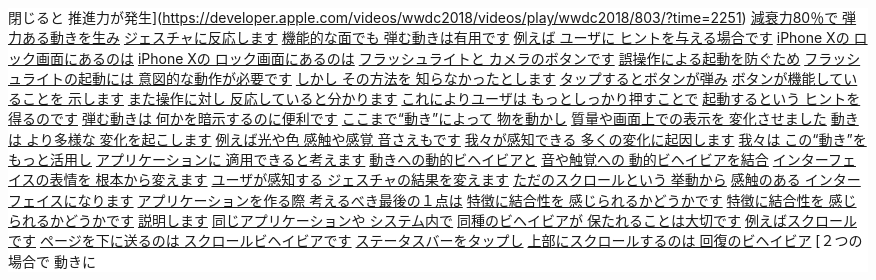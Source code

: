 閉じると 推進力が発生](https://developer.apple.com/videos/wwdc2018/videos/play/wwdc2018/803/?time=2251) [減衰力80％で
弾力ある動きを生み](https://developer.apple.com/videos/wwdc2018/videos/play/wwdc2018/803/?time=2256) [ジェスチャに反応します](https://developer.apple.com/videos/wwdc2018/videos/play/wwdc2018/803/?time=2260) [機能的な面でも
弾む動きは有用です](https://developer.apple.com/videos/wwdc2018/videos/play/wwdc2018/803/?time=2266) [例えば ユーザに
ヒントを与える場合です](https://developer.apple.com/videos/wwdc2018/videos/play/wwdc2018/803/?time=2271) [iPhone Xの
ロック画面にあるのは](https://developer.apple.com/videos/wwdc2018/videos/play/wwdc2018/803/?time=2277) [iPhone Xの
ロック画面にあるのは](https://developer.apple.com/videos/wwdc2018/videos/play/wwdc2018/803/?time=2277) [フラッシュライトと
カメラのボタンです](https://developer.apple.com/videos/wwdc2018/videos/play/wwdc2018/803/?time=2281) [誤操作による起動を防ぐため](https://developer.apple.com/videos/wwdc2018/videos/play/wwdc2018/803/?time=2286) [フラッシュライトの起動には
意図的な動作が必要です](https://developer.apple.com/videos/wwdc2018/videos/play/wwdc2018/803/?time=2289) [しかし その方法を
知らなかったとします](https://developer.apple.com/videos/wwdc2018/videos/play/wwdc2018/803/?time=2294) [タップするとボタンが弾み](https://developer.apple.com/videos/wwdc2018/videos/play/wwdc2018/803/?time=2299) [ボタンが機能していることを
示します](https://developer.apple.com/videos/wwdc2018/videos/play/wwdc2018/803/?time=2302) [また操作に対し
反応していると分かります](https://developer.apple.com/videos/wwdc2018/videos/play/wwdc2018/803/?time=2306) [これによりユーザは
もっとしっかり押すことで](https://developer.apple.com/videos/wwdc2018/videos/play/wwdc2018/803/?time=2311) [起動するという
ヒントを得るのです](https://developer.apple.com/videos/wwdc2018/videos/play/wwdc2018/803/?time=2316) [弾む動きは
何かを暗示するのに便利です](https://developer.apple.com/videos/wwdc2018/videos/play/wwdc2018/803/?time=2320) [ここまで“動き”によって
物を動かし](https://developer.apple.com/videos/wwdc2018/videos/play/wwdc2018/803/?time=2327) [質量や画面上での表示を
変化させました](https://developer.apple.com/videos/wwdc2018/videos/play/wwdc2018/803/?time=2331) [動きは より多様な
変化を起こします](https://developer.apple.com/videos/wwdc2018/videos/play/wwdc2018/803/?time=2336) [例えば光や色
感触や感覚 音さえもです](https://developer.apple.com/videos/wwdc2018/videos/play/wwdc2018/803/?time=2340) [我々が感知できる
多くの変化に起因します](https://developer.apple.com/videos/wwdc2018/videos/play/wwdc2018/803/?time=2345) [我々は この“動き”を
もっと活用し](https://developer.apple.com/videos/wwdc2018/videos/play/wwdc2018/803/?time=2351) [アプリケーションに
適用できると考えます](https://developer.apple.com/videos/wwdc2018/videos/play/wwdc2018/803/?time=2354) [動きへの動的ビヘイビアと](https://developer.apple.com/videos/wwdc2018/videos/play/wwdc2018/803/?time=2359) [音や触覚への
動的ビヘイビアを結合](https://developer.apple.com/videos/wwdc2018/videos/play/wwdc2018/803/?time=2362) [インターフェイスの表情を
根本から変えます](https://developer.apple.com/videos/wwdc2018/videos/play/wwdc2018/803/?time=2366) [ユーザが感知する
ジェスチャの結果を変えます](https://developer.apple.com/videos/wwdc2018/videos/play/wwdc2018/803/?time=2375) [ただのスクロールという
挙動から](https://developer.apple.com/videos/wwdc2018/videos/play/wwdc2018/803/?time=2381) [感触のある
インターフェイスになります](https://developer.apple.com/videos/wwdc2018/videos/play/wwdc2018/803/?time=2384) [アプリケーションを作る際
考えるべき最後の１点は](https://developer.apple.com/videos/wwdc2018/videos/play/wwdc2018/803/?time=2391) [特徴に結合性を
感じられるかどうかです](https://developer.apple.com/videos/wwdc2018/videos/play/wwdc2018/803/?time=2397) [特徴に結合性を
感じられるかどうかです](https://developer.apple.com/videos/wwdc2018/videos/play/wwdc2018/803/?time=2397) [説明します](https://developer.apple.com/videos/wwdc2018/videos/play/wwdc2018/803/?time=2402) [同じアプリケーションや
システム内で](https://developer.apple.com/videos/wwdc2018/videos/play/wwdc2018/803/?time=2404) [同種のビヘイビアが
保たれることは大切です](https://developer.apple.com/videos/wwdc2018/videos/play/wwdc2018/803/?time=2408) [例えばスクロールです](https://developer.apple.com/videos/wwdc2018/videos/play/wwdc2018/803/?time=2412) [ページを下に送るのは
スクロールビヘイビアです](https://developer.apple.com/videos/wwdc2018/videos/play/wwdc2018/803/?time=2415) [ステータスバーをタップし](https://developer.apple.com/videos/wwdc2018/videos/play/wwdc2018/803/?time=2419) [上部にスクロールするのは
回復のビヘイビア](https://developer.apple.com/videos/wwdc2018/videos/play/wwdc2018/803/?time=2421) [２つの場合で 動きに